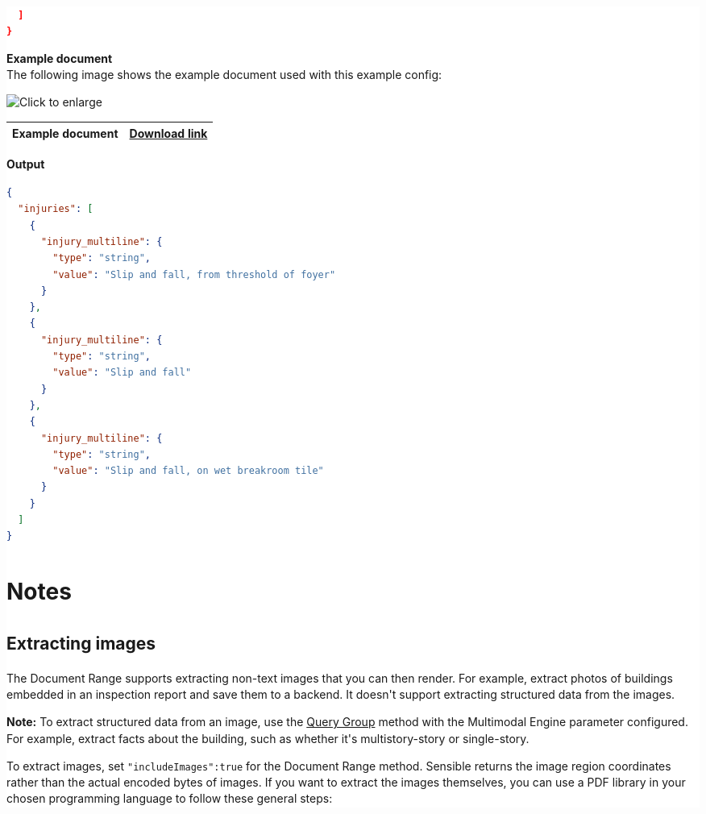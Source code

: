 ```json
  ]
}
```

**Example document**\
The following image shows the example document used with this example config:

![Click to enlarge](https://raw.githubusercontent.com/sensible-hq/sensible-docs/main/readme-sync/assets/v0/images/final/document_range_yoffset.png)

| Example document | [Download link](https://raw.githubusercontent.com/sensible-hq/sensible-docs/main/readme-sync/assets/v0/pdfs/document_range_yoffset.pdf) |
| ---------------- | --------------------------------------------------------------------------------------------------------------------------------------- |

**Output**

```json
{
  "injuries": [
    {
      "injury_multiline": {
        "type": "string",
        "value": "Slip and fall, from threshold of foyer"
      }
    },
    {
      "injury_multiline": {
        "type": "string",
        "value": "Slip and fall"
      }
    },
    {
      "injury_multiline": {
        "type": "string",
        "value": "Slip and fall, on wet breakroom tile"
      }
    }
  ]
}
```

# Notes

## Extracting images

The Document Range supports extracting non-text images that you can then render.  For example, extract photos of buildings embedded in an inspection report and save them to a backend.  It doesn't support extracting structured data from the images.

**Note:** To extract structured data from an image, use the [Query Group](doc:query-group) method with the Multimodal Engine parameter configured. For example, extract facts about the building, such as whether it's multistory-story or single-story.

To extract images, set `"includeImages":true` for the Document Range method. Sensible returns the image region coordinates rather than the actual encoded bytes of images. If you want to extract the images themselves, you can use a PDF library in your chosen programming language to follow these general steps:
